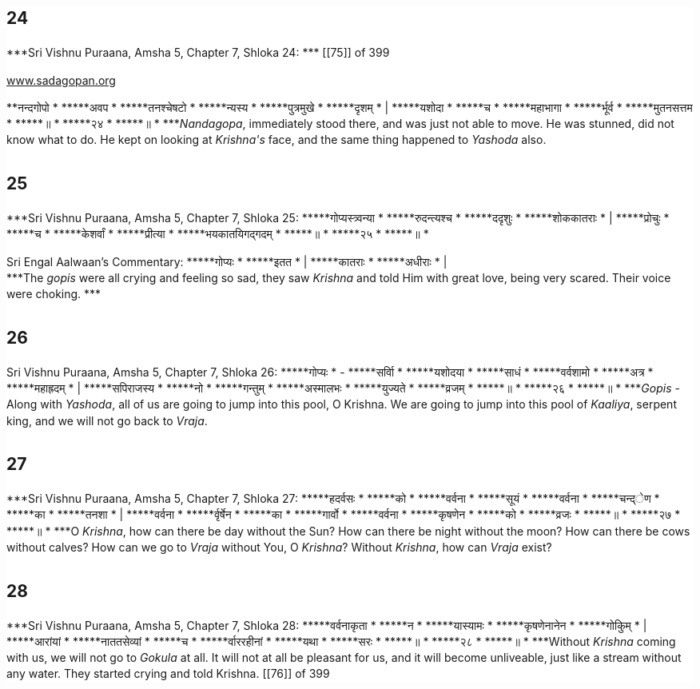 



## 24
***Sri Vishnu Puraana, Amsha 5, Chapter 7, Shloka 24:  *** [[75]] of 399 



www.sadagopan.org



**नन्दगोपो * *****अवप * *****तनश्चेषटो * *****न्यस्य * *****पुत्रमुखे * *****दृशम् * | *****यशोदा * *****च * *****महाभागा * *****र्भूर्व * *****मुतनसत्तम * *****॥ * *****२४ * *****॥ * ****Nandagopa*, immediately stood there, and was just not able to move. He was stunned, did not know what to do. He kept on looking at *Krishna's* face, and the same thing happened to *Yashoda* also. 





## 25
***Sri Vishnu Puraana, Amsha 5, Chapter 7, Shloka 25:  *****गोप्यस्त्र्वन्या * *****रुदन्त्यश्च * *****ददृशुः * *****शोककातराः * | *****प्रोचुः * *****च * *****केशर्वां * *****प्रीत्या * *****भयकातयिगद्गदम् * *****॥ * *****२५ * *****॥ *   
   
Sri Engal Aalwaan’s Commentary: *****गोप्यः * *****इतत * | *****कातराः * *****अधीराः * |   
 ***The *gopis* were all crying and feeling so sad, they saw *Krishna* and told Him with great love, being very scared. Their voice were choking. ***   


## 26
Sri Vishnu Puraana, Amsha 5, Chapter 7, Shloka 26:  *****गोप्यः * - *****सर्वाि * *****यशोदया * *****साधं * *****वर्वशामो * *****अत्र * *****महाह्रदम् * | *****सपिराजस्य * *****नो * *****गन्तुम् * *****अस्मालभः * *****युज्यते * *****व्रजम् * *****॥ * *****२६ * *****॥ * ****Gopis* - Along with *Yashoda*, all of us are going to jump into this pool, O Krishna. We are going to jump into this pool of *Kaaliya*, serpent king, and we will not go back to *Vraja*. 





## 27
***Sri Vishnu Puraana, Amsha 5, Chapter 7, Shloka 27:  *****हदर्वसः * *****को * *****वर्वना * *****सूयं * *****वर्वना * *****चन्द्ेण * *****का * *****तनशा * | *****वर्वना * *****र्वृर्षेन * *****का * *****गार्वो * *****वर्वना * *****कृषणेन * *****को * *****व्रजः * *****॥ * *****२७ * *****॥ * ***O *Krishna*, how can there be day without the Sun? How can there be night without the moon? How can there be cows without calves? How can we go to *Vraja* without You, O *Krishna*? Without *Krishna*, how can *Vraja* exist? 





## 28
***Sri Vishnu Puraana, Amsha 5, Chapter 7, Shloka 28:  *****वर्वनाकृता * *****न * *****यास्यामः * *****कृषणेनानेन * *****गोकुिम् * | *****आरांयां * *****नाततसेव्यां * *****च * *****र्वाररहीनां * *****यथा * *****सरः * *****॥ * *****२८ * *****॥ * ***Without *Krishna* coming with us, we will not go to *Gokula* at all. It will not at all be pleasant for us, and it will become unliveable, just like a stream without any water. They started crying and told Krishna.  [[76]] of 399 
